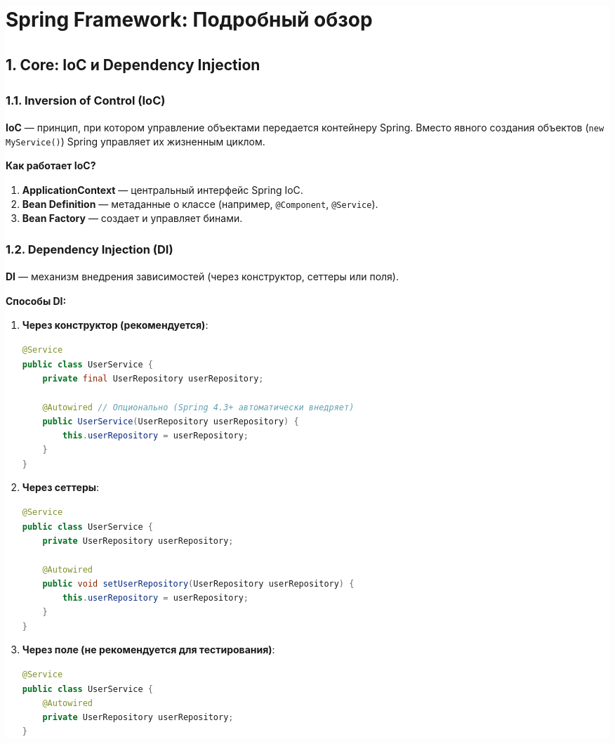 # **Spring Framework: Подробный обзор**

## **1. Core: IoC и Dependency Injection**

### **1.1. Inversion of Control (IoC)**
**IoC** — принцип, при котором управление объектами передается контейнеру Spring. Вместо явного создания объектов (`new MyService()`) Spring управляет их жизненным циклом.

**Как работает IoC?**
1. **ApplicationContext** — центральный интерфейс Spring IoC.
2. **Bean Definition** — метаданные о классе (например, `@Component`, `@Service`).
3. **Bean Factory** — создает и управляет бинами.

### **1.2. Dependency Injection (DI)**
**DI** — механизм внедрения зависимостей (через конструктор, сеттеры или поля).

**Способы DI:**
1. **Через конструктор (рекомендуется)**:
   ```java
   @Service
   public class UserService {
       private final UserRepository userRepository;
       
       @Autowired // Опционально (Spring 4.3+ автоматически внедряет)
       public UserService(UserRepository userRepository) {
           this.userRepository = userRepository;
       }
   }
   ```

2. **Через сеттеры**:
   ```java
   @Service
   public class UserService {
       private UserRepository userRepository;
       
       @Autowired
       public void setUserRepository(UserRepository userRepository) {
           this.userRepository = userRepository;
       }
   }
   ```

3. **Через поле (не рекомендуется для тестирования)**:
   ```java
   @Service
   public class UserService {
       @Autowired
       private UserRepository userRepository;
   }
   ```
